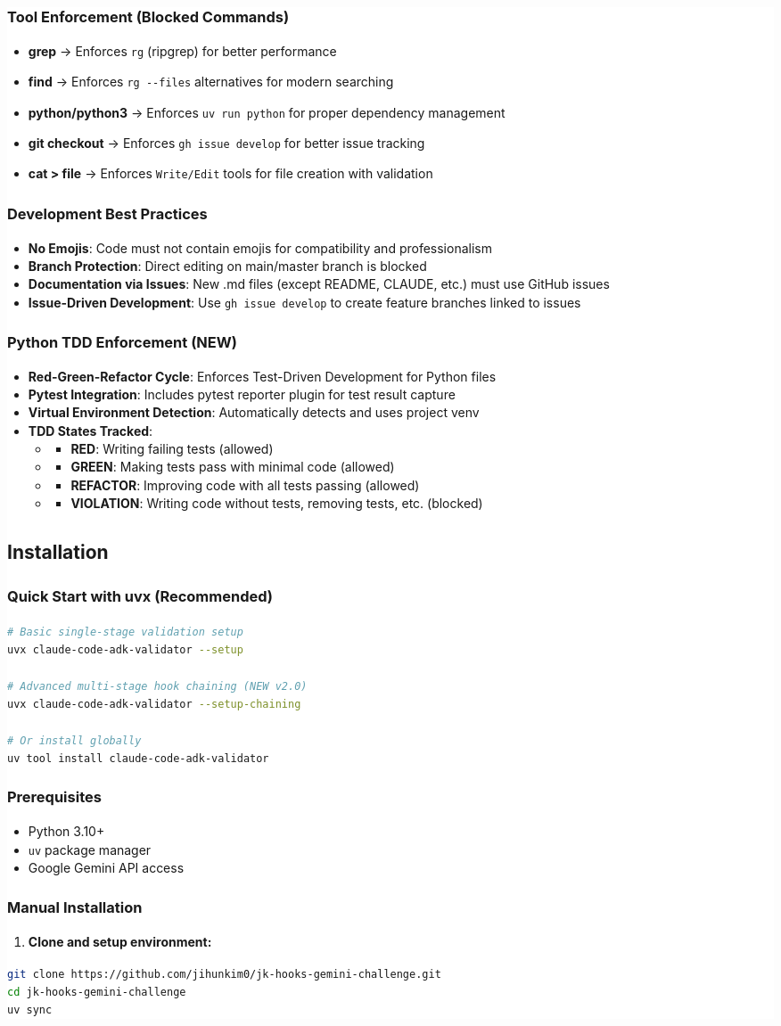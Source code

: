 ### Tool Enforcement (Blocked Commands)
- **grep** → Enforces `rg` (ripgrep) for better performance
- **find** → Enforces `rg --files` alternatives for modern searching  
- **python/python3** → Enforces `uv run python` for proper dependency management

- **git checkout** → Enforces `gh issue develop` for better issue tracking
- **cat > file** → Enforces `Write/Edit` tools for file creation with validation

### Development Best Practices
- **No Emojis**: Code must not contain emojis for compatibility and professionalism
- **Branch Protection**: Direct editing on main/master branch is blocked
- **Documentation via Issues**: New .md files (except README, CLAUDE, etc.) must use GitHub issues
- **Issue-Driven Development**: Use `gh issue develop` to create feature branches linked to issues

### Python TDD Enforcement (NEW)
- **Red-Green-Refactor Cycle**: Enforces Test-Driven Development for Python files
- **Pytest Integration**: Includes pytest reporter plugin for test result capture
- **Virtual Environment Detection**: Automatically detects and uses project venv
- **TDD States Tracked**:
  - - **RED**: Writing failing tests (allowed)
  - - **GREEN**: Making tests pass with minimal code (allowed)
  - - **REFACTOR**: Improving code with all tests passing (allowed)
  - - **VIOLATION**: Writing code without tests, removing tests, etc. (blocked)

## Installation

### Quick Start with uvx (Recommended)

```bash
# Basic single-stage validation setup
uvx claude-code-adk-validator --setup

# Advanced multi-stage hook chaining (NEW v2.0)
uvx claude-code-adk-validator --setup-chaining

# Or install globally
uv tool install claude-code-adk-validator
```

### Prerequisites
- Python 3.10+
- `uv` package manager
- Google Gemini API access

### Manual Installation

1. **Clone and setup environment:**
```bash
git clone https://github.com/jihunkim0/jk-hooks-gemini-challenge.git
cd jk-hooks-gemini-challenge
uv sync
```
